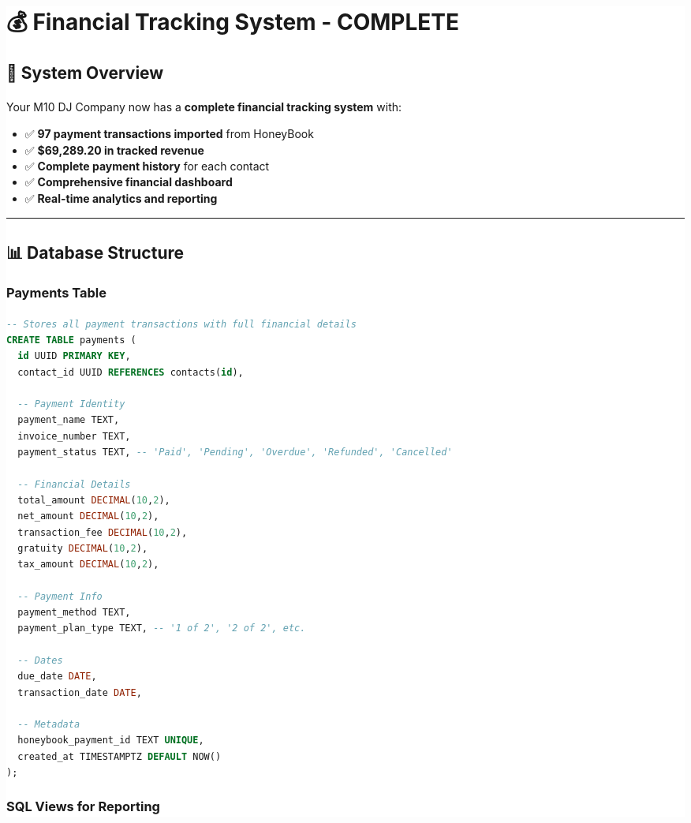 # 💰 Financial Tracking System - COMPLETE

## 🎉 System Overview

Your M10 DJ Company now has a **complete financial tracking system** with:

- ✅ **97 payment transactions imported** from HoneyBook
- ✅ **$69,289.20 in tracked revenue**
- ✅ **Complete payment history** for each contact
- ✅ **Comprehensive financial dashboard**
- ✅ **Real-time analytics and reporting**

---

## 📊 Database Structure

### **Payments Table**
```sql
-- Stores all payment transactions with full financial details
CREATE TABLE payments (
  id UUID PRIMARY KEY,
  contact_id UUID REFERENCES contacts(id),
  
  -- Payment Identity
  payment_name TEXT,
  invoice_number TEXT,
  payment_status TEXT, -- 'Paid', 'Pending', 'Overdue', 'Refunded', 'Cancelled'
  
  -- Financial Details
  total_amount DECIMAL(10,2),
  net_amount DECIMAL(10,2),
  transaction_fee DECIMAL(10,2),
  gratuity DECIMAL(10,2),
  tax_amount DECIMAL(10,2),
  
  -- Payment Info
  payment_method TEXT,
  payment_plan_type TEXT, -- '1 of 2', '2 of 2', etc.
  
  -- Dates
  due_date DATE,
  transaction_date DATE,
  
  -- Metadata
  honeybook_payment_id TEXT UNIQUE,
  created_at TIMESTAMPTZ DEFAULT NOW()
);
```

### **SQL Views for Reporting**
